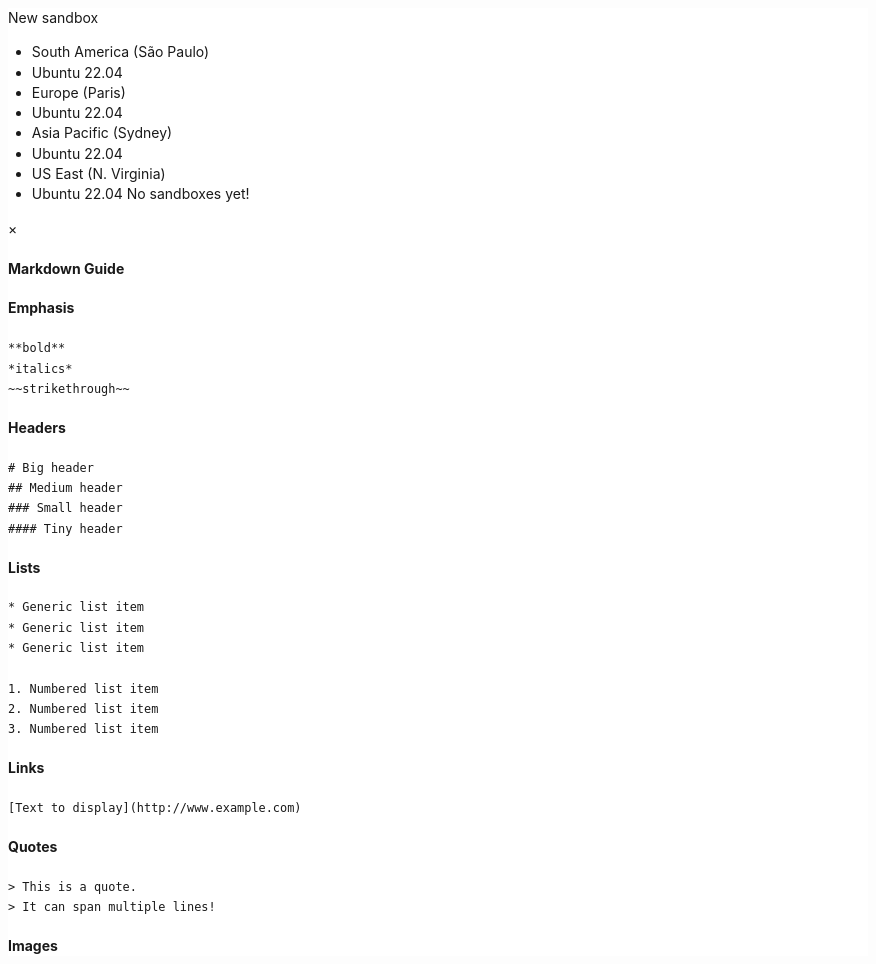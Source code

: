 New sandbox

* South America (São Paulo)
* Ubuntu 22.04
* Europe (Paris)
* Ubuntu 22.04
* Asia Pacific (Sydney)
* Ubuntu 22.04
* US East (N. Virginia)
* Ubuntu 22.04
No sandboxes yet!

×
#### Markdown Guide

#### Emphasis

```
**bold**
*italics*
~~strikethrough~~
```
#### Headers

```
# Big header
## Medium header
### Small header
#### Tiny header
```
#### Lists

```
* Generic list item
* Generic list item
* Generic list item

1. Numbered list item
2. Numbered list item
3. Numbered list item
```
#### Links

```
[Text to display](http://www.example.com)
```
#### Quotes

```
> This is a quote.
> It can span multiple lines!
```
#### Images
